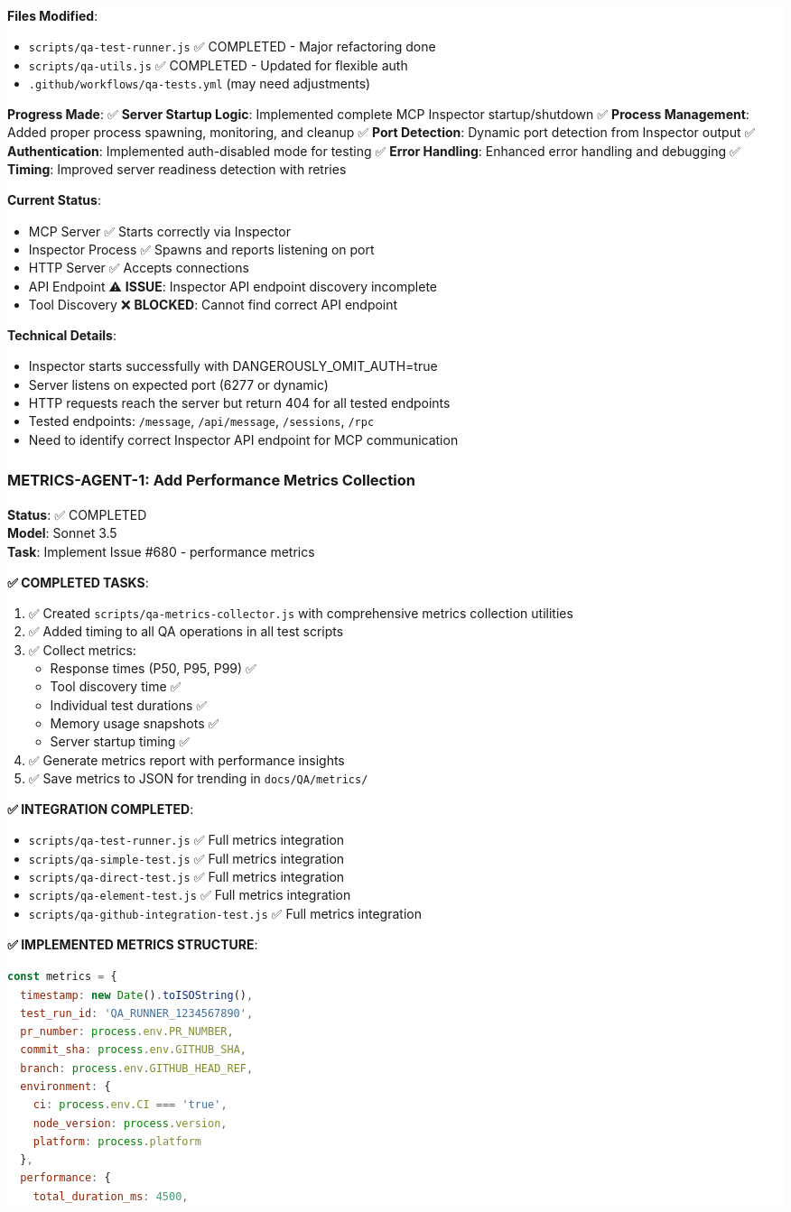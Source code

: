 **Files Modified**:
- `scripts/qa-test-runner.js` ✅ COMPLETED - Major refactoring done
- `scripts/qa-utils.js` ✅ COMPLETED - Updated for flexible auth
- `.github/workflows/qa-tests.yml` (may need adjustments)

**Progress Made**:
✅ **Server Startup Logic**: Implemented complete MCP Inspector startup/shutdown
✅ **Process Management**: Added proper process spawning, monitoring, and cleanup
✅ **Port Detection**: Dynamic port detection from Inspector output
✅ **Authentication**: Implemented auth-disabled mode for testing
✅ **Error Handling**: Enhanced error handling and debugging
✅ **Timing**: Improved server readiness detection with retries

**Current Status**: 
- MCP Server ✅ Starts correctly via Inspector
- Inspector Process ✅ Spawns and reports listening on port
- HTTP Server ✅ Accepts connections
- API Endpoint ⚠️ **ISSUE**: Inspector API endpoint discovery incomplete
- Tool Discovery ❌ **BLOCKED**: Cannot find correct API endpoint

**Technical Details**:
- Inspector starts successfully with DANGEROUSLY_OMIT_AUTH=true
- Server listens on expected port (6277 or dynamic)
- HTTP requests reach the server but return 404 for all tested endpoints
- Tested endpoints: `/message`, `/api/message`, `/sessions`, `/rpc`
- Need to identify correct Inspector API endpoint for MCP communication

### METRICS-AGENT-1: Add Performance Metrics Collection
**Status**: ✅ COMPLETED  
**Model**: Sonnet 3.5  
**Task**: Implement Issue #680 - performance metrics

**✅ COMPLETED TASKS**:
1. ✅ Created `scripts/qa-metrics-collector.js` with comprehensive metrics collection utilities
2. ✅ Added timing to all QA operations in all test scripts
3. ✅ Collect metrics:
   - Response times (P50, P95, P99) ✅
   - Tool discovery time ✅
   - Individual test durations ✅
   - Memory usage snapshots ✅
   - Server startup timing ✅
4. ✅ Generate metrics report with performance insights
5. ✅ Save metrics to JSON for trending in `docs/QA/metrics/`

**✅ INTEGRATION COMPLETED**:
- `scripts/qa-test-runner.js` ✅ Full metrics integration
- `scripts/qa-simple-test.js` ✅ Full metrics integration  
- `scripts/qa-direct-test.js` ✅ Full metrics integration
- `scripts/qa-element-test.js` ✅ Full metrics integration
- `scripts/qa-github-integration-test.js` ✅ Full metrics integration

**✅ IMPLEMENTED METRICS STRUCTURE**:
```javascript
const metrics = {
  timestamp: new Date().toISOString(),
  test_run_id: 'QA_RUNNER_1234567890',
  pr_number: process.env.PR_NUMBER,
  commit_sha: process.env.GITHUB_SHA,
  branch: process.env.GITHUB_HEAD_REF,
  environment: {
    ci: process.env.CI === 'true',
    node_version: process.version,
    platform: process.platform
  },
  performance: {
    total_duration_ms: 4500,
```